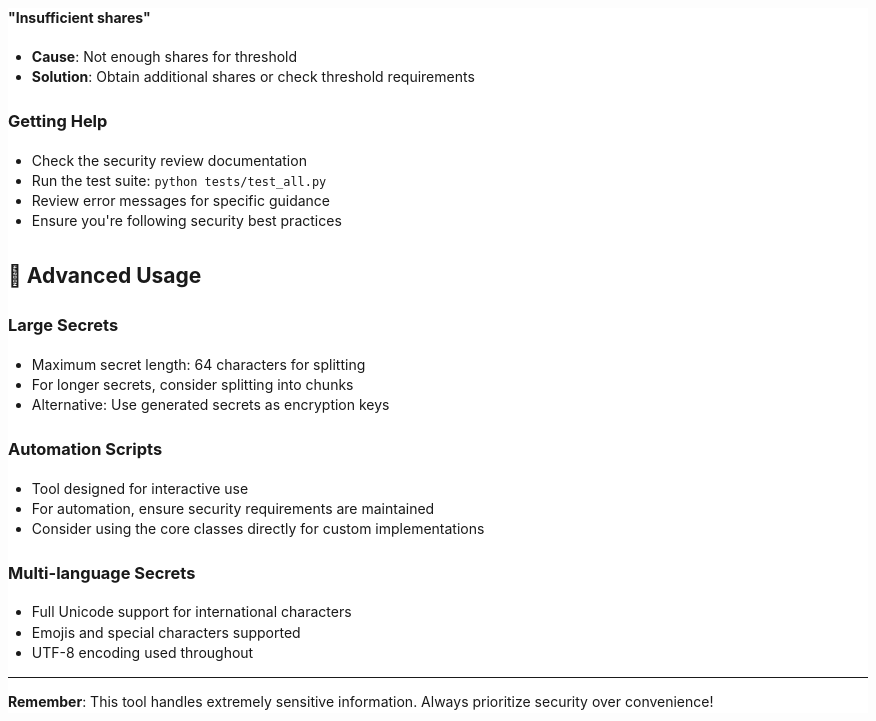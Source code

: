 #### "Insufficient shares"
- **Cause**: Not enough shares for threshold
- **Solution**: Obtain additional shares or check threshold requirements

### Getting Help
- Check the security review documentation
- Run the test suite: `python tests/test_all.py`
- Review error messages for specific guidance
- Ensure you're following security best practices

## 🎯 Advanced Usage

### Large Secrets
- Maximum secret length: 64 characters for splitting
- For longer secrets, consider splitting into chunks
- Alternative: Use generated secrets as encryption keys

### Automation Scripts
- Tool designed for interactive use
- For automation, ensure security requirements are maintained
- Consider using the core classes directly for custom implementations

### Multi-language Secrets
- Full Unicode support for international characters
- Emojis and special characters supported
- UTF-8 encoding used throughout

---

**Remember**: This tool handles extremely sensitive information. Always prioritize security over convenience!
